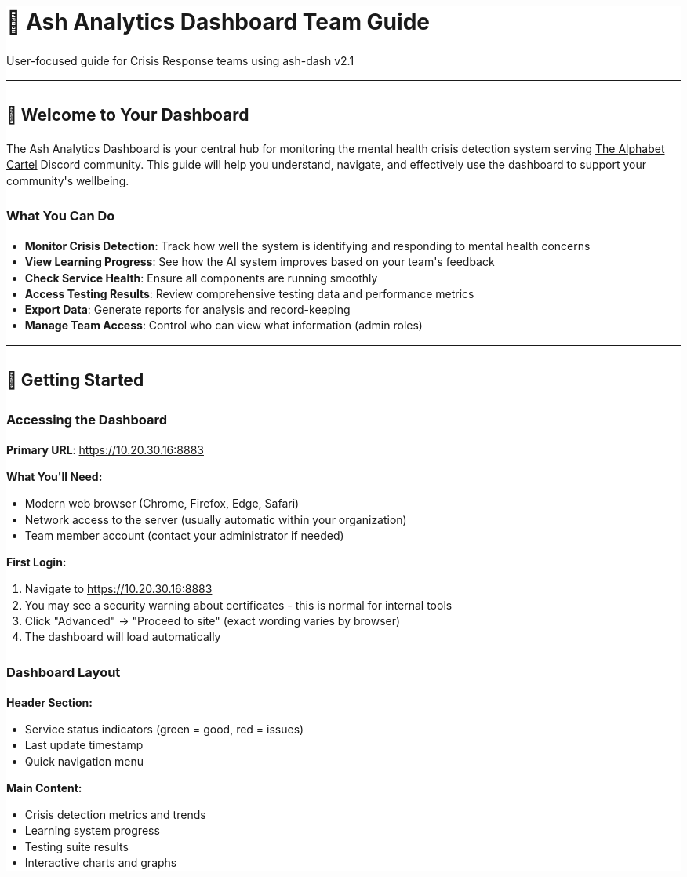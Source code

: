 # 👥 Ash Analytics Dashboard Team Guide

User-focused guide for Crisis Response teams using ash-dash v2.1

---

## 🌟 Welcome to Your Dashboard

The Ash Analytics Dashboard is your central hub for monitoring the mental health crisis detection system serving [The Alphabet Cartel](https://discord.gg/alphabetcartel) Discord community. This guide will help you understand, navigate, and effectively use the dashboard to support your community's wellbeing.

### **What You Can Do**

- **Monitor Crisis Detection**: Track how well the system is identifying and responding to mental health concerns
- **View Learning Progress**: See how the AI system improves based on your team's feedback
- **Check Service Health**: Ensure all components are running smoothly
- **Access Testing Results**: Review comprehensive testing data and performance metrics
- **Export Data**: Generate reports for analysis and record-keeping
- **Manage Team Access**: Control who can view what information (admin roles)

---

## 🚀 Getting Started

### **Accessing the Dashboard**

**Primary URL**: https://10.20.30.16:8883

**What You'll Need:**
- Modern web browser (Chrome, Firefox, Edge, Safari)
- Network access to the server (usually automatic within your organization)
- Team member account (contact your administrator if needed)

**First Login:**
1. Navigate to https://10.20.30.16:8883
2. You may see a security warning about certificates - this is normal for internal tools
3. Click "Advanced" → "Proceed to site" (exact wording varies by browser)
4. The dashboard will load automatically

### **Dashboard Layout**

**Header Section:**
- Service status indicators (green = good, red = issues)
- Last update timestamp
- Quick navigation menu

**Main Content:**
- Crisis detection metrics and trends
- Learning system progress
- Testing suite results
- Interactive charts and graphs
